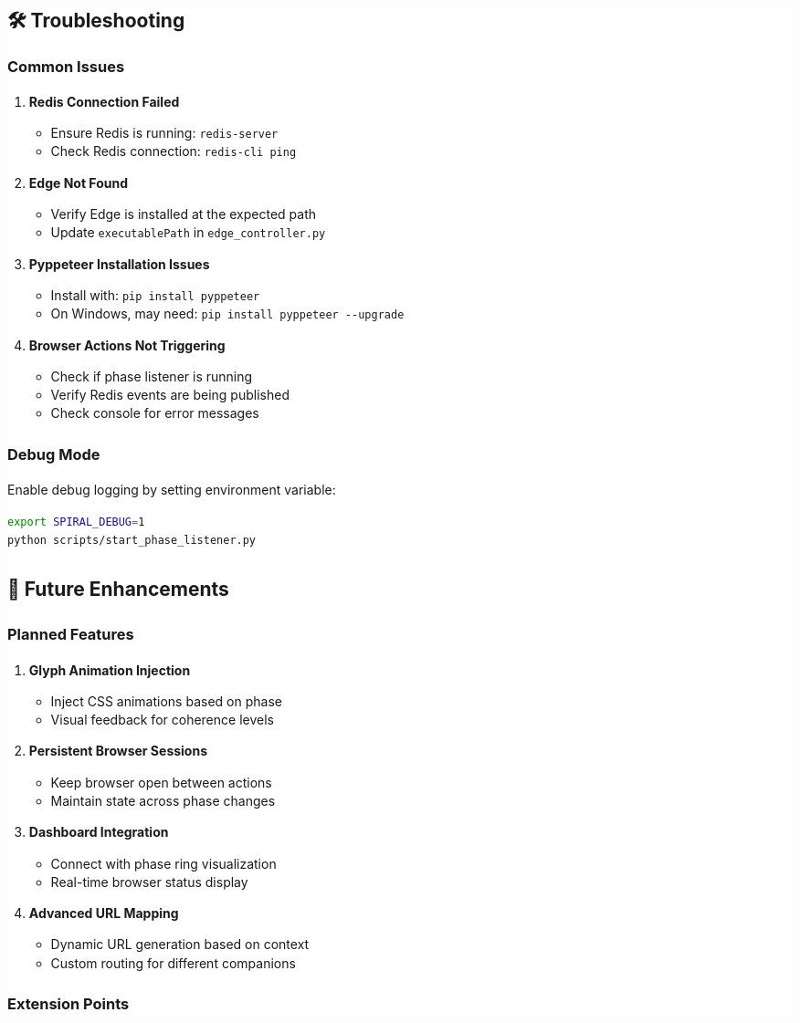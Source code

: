 ## 🛠️ Troubleshooting

### Common Issues

1. **Redis Connection Failed**

   - Ensure Redis is running: `redis-server`
   - Check Redis connection: `redis-cli ping`

2. **Edge Not Found**

   - Verify Edge is installed at the expected path
   - Update `executablePath` in `edge_controller.py`

3. **Pyppeteer Installation Issues**

   - Install with: `pip install pyppeteer`
   - On Windows, may need: `pip install pyppeteer --upgrade`

4. **Browser Actions Not Triggering**
   - Check if phase listener is running
   - Verify Redis events are being published
   - Check console for error messages

### Debug Mode

Enable debug logging by setting environment variable:

```bash
export SPIRAL_DEBUG=1
python scripts/start_phase_listener.py
```

## 🔮 Future Enhancements

### Planned Features

1. **Glyph Animation Injection**

   - Inject CSS animations based on phase
   - Visual feedback for coherence levels

2. **Persistent Browser Sessions**

   - Keep browser open between actions
   - Maintain state across phase changes

3. **Dashboard Integration**

   - Connect with phase ring visualization
   - Real-time browser status display

4. **Advanced URL Mapping**
   - Dynamic URL generation based on context
   - Custom routing for different companions

### Extension Points
